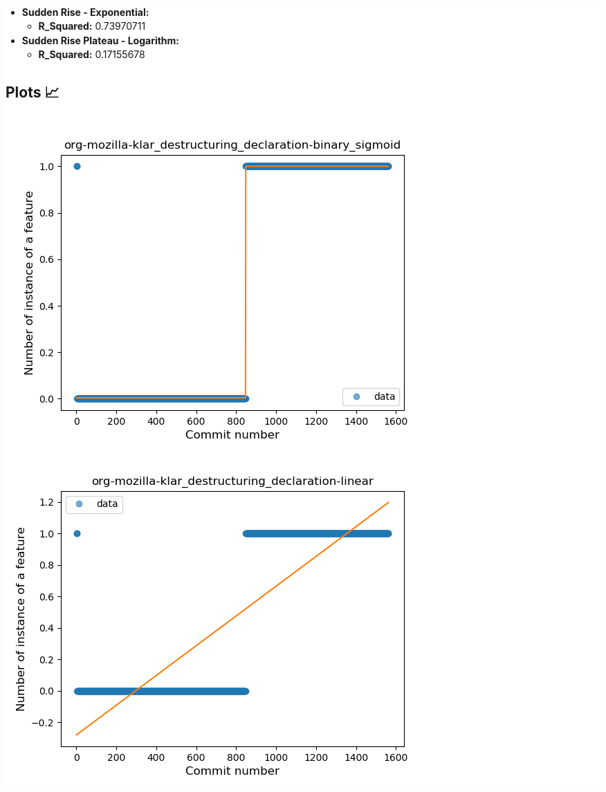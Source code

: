 * **Sudden Rise - Exponential:** ![equation](http://latex.codecogs.com/svg.latex?-1430.585869x%5E%7B1.000393%7D%20&plus;%20-1.964925)
    * **R_Squared:** 0.73970711
* **Sudden Rise Plateau - Logarithm:** ![equation](http://latex.codecogs.com/svg.latex?0.291868%5Clog_%7B41.524857%7D%28x%29%20&plus;%200.0)
    * **R_Squared:** 0.17155678

**Plots** :chart_with_upwards_trend:
-----

![org-mozilla-klar T9](../plots/org-mozilla-klar_destructuring_declaration_T9.png)
![org-mozilla-klar T1](../plots/org-mozilla-klar_destructuring_declaration_T1.png)